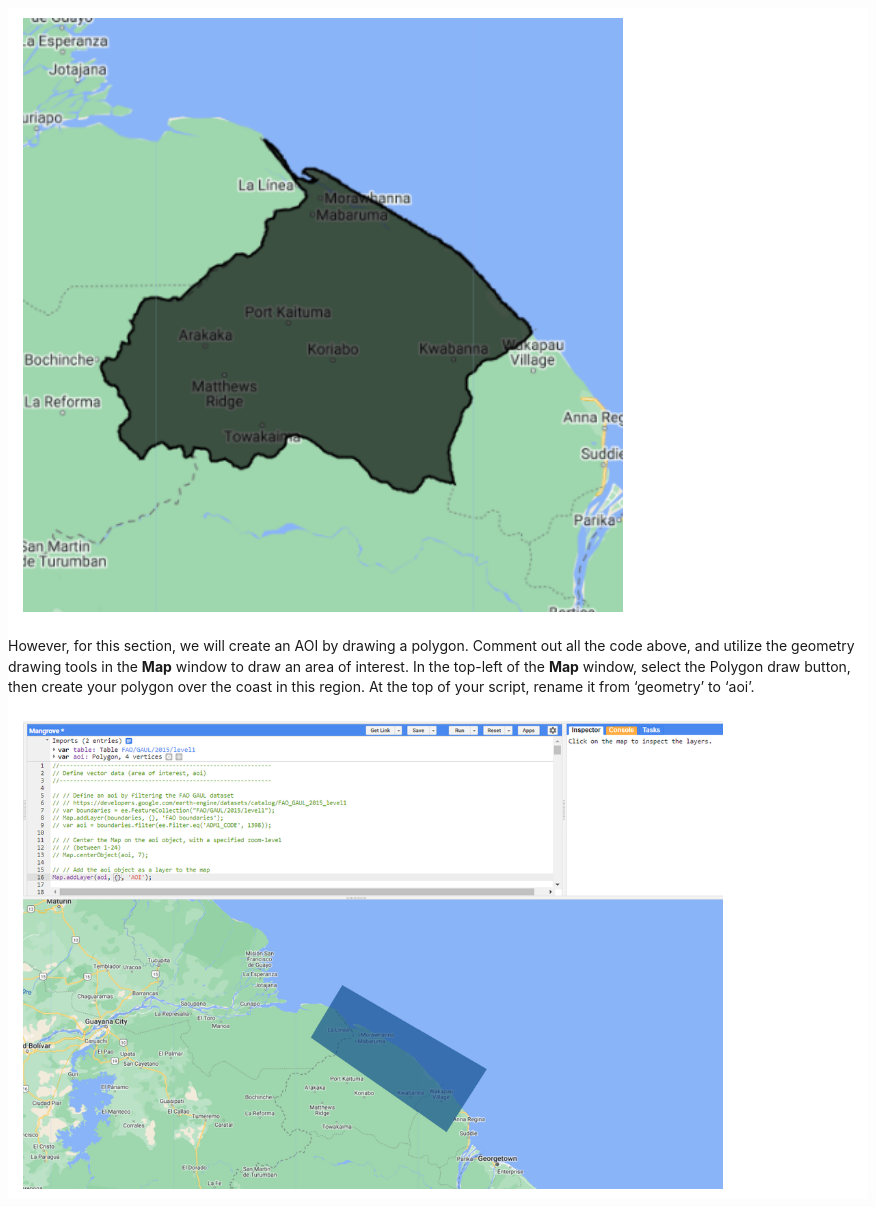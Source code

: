 <img align="center" src="../images/gee-mangrove/BarimaWaini_aoi.png" hspace="15" vspace="10" width="600">

However, for this section, we will create an AOI by drawing a polygon.  Comment out all the code above, and utilize the geometry drawing tools in the **Map** window to draw an area of interest. In the top-left of the **Map** window, select the Polygon draw button, then create your polygon over the coast in this region.  At the top of your script, rename it from ‘geometry’ to ‘aoi’.

<img align="center" src="../images/gee-mangrove/coast_aoi.png" hspace="15" vspace="10" width="700">
